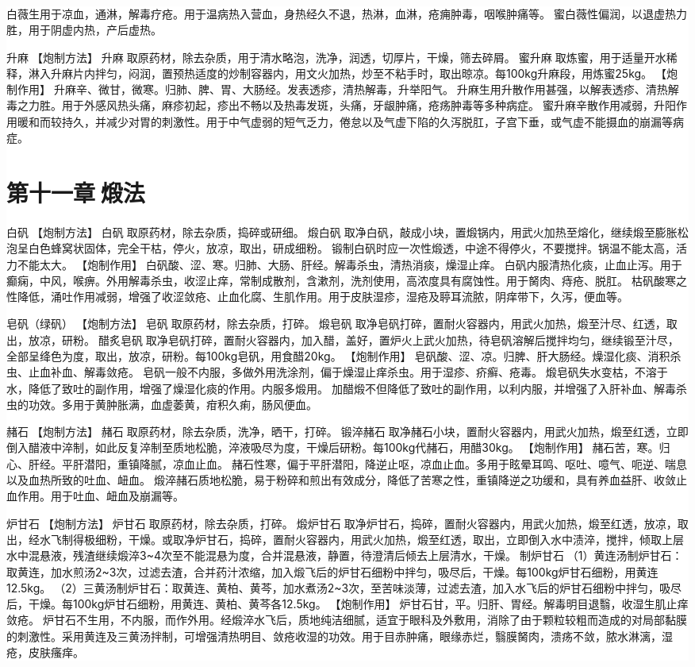 白薇生用于凉血，通淋，解毒疗疮。用于温病热入营血，身热经久不退，热淋，血淋，疮痈肿毒，咽喉肿痛等。
蜜白薇性偏润，以退虚热力胜，用于阴虚内热，产后虚热。

升麻
【炮制方法】
升麻 取原药材，除去杂质，用于清水略泡，洗净，润透，切厚片，干燥，筛去碎屑。
蜜升麻 取炼蜜，用于适量开水稀释，淋入升麻片内拌匀，闷润，置预热适度的炒制容器内，用文火加热，炒至不粘手时，取出晾凉。每100kg升麻段，用炼蜜25kg。
【炮制作用】
升麻辛、微甘，微寒。归肺、脾、胃、大肠经。发表透疹，清热解毒，升举阳气。
升麻生用升散作用甚强，以解表透疹、清热解毒之力胜。用于外感风热头痛，麻疹初起，疹出不畅以及热毒发斑，头痛，牙龈肿痛，疮疡肿毒等多种病症。
蜜升麻辛散作用减弱，升阳作用暖和而较持久，并减少对胃的刺激性。用于中气虚弱的短气乏力，倦怠以及气虚下陷的久泻脱肛，子宫下垂，或气虚不能摄血的崩漏等病症。

# 第十一章 煅法

白矾
【炮制方法】
白矾 取原药材，除去杂质，捣碎或研细。
煅白矾 取净白矾，敲成小块，置煅锅内，用武火加热至熔化，继续煅至膨胀松泡呈白色蜂窝状固体，完全干枯，停火，放凉，取出，研成细粉。
锻制白矾时应一次性煅透，中途不得停火，不要搅拌。锅温不能太高，活力不能太大。
【炮制作用】
白矾酸、涩、寒。归肺、大肠、肝经。解毒杀虫，清热消痰，燥湿止痒。
白矾内服清热化痰，止血止泻。用于癫痫，中风，喉痹。外用解毒杀虫，收涩止痒，常制成散剂，含漱剂，洗剂使用，高浓度具有腐蚀性。用于胬肉、痔疮、脱肛。
枯矾酸寒之性降低，涌吐作用减弱，增强了收涩敛疮、止血化腐、生肌作用。用于皮肤湿疹，湿疮及聤耳流脓，阴痒带下，久泻，便血等。

皂矾（绿矾）
【炮制方法】
皂矾 取原药材，除去杂质，打碎。
煅皂矾 取净皂矾打碎，置耐火容器内，用武火加热，煅至汁尽、红透，取出，放凉，研粉。
醋炙皂矾 取净皂矾打碎，置耐火容器内，加入醋，盖好，置炉火上武火加热，待皂矾溶解后搅拌均匀，继续锻至汁尽，全部呈绛色为度，取出，放凉，研粉。每100kg皂矾，用食醋20kg。
【炮制作用】
皂矾酸、涩、凉。归脾、肝大肠经。燥湿化痰、消积杀虫、止血补血、解毒敛疮。
皂矾一般不内服，多做外用洗涂剂，偏于燥湿止痒杀虫。用于湿疹、疥癣、疮毒。
煅皂矾失水变枯，不溶于水，降低了致吐的副作用，增强了燥湿化痰的作用。内服多煅用。
加醋煅不但降低了致吐的副作用，以利内服，并增强了入肝补血、解毒杀虫的功效。多用于黄肿胀满，血虚萎黄，疳积久痢，肠风便血。

赭石
【炮制方法】
赭石 取原药材，除去杂质，洗净，晒干，打碎。
锻淬赭石 取净赭石小块，置耐火容器内，用武火加热，煅至红透，立即倒入醋液中淬制，如此反复淬制至质地松脆，淬液吸尽为度，干燥后研粉。每100kg代赭石，用醋30kg。
【炮制作用】
赭石苦，寒。归心、肝经。平肝潜阳，重镇降腻，凉血止血。
赭石性寒，偏于平肝潜阳，降逆止呕，凉血止血。多用于眩晕耳鸣、呕吐、噫气、呃逆、喘息以及血热所致的吐血、衄血。
煅淬赭石质地松脆，易于粉碎和煎出有效成分，降低了苦寒之性，重镇降逆之功缓和，具有养血益肝、收敛止血作用。用于吐血、衄血及崩漏等。

炉甘石
【炮制方法】
炉甘石 取原药材，除去杂质，打碎。
煅炉甘石 取净炉甘石，捣碎，置耐火容器内，用武火加热，煅至红透，放凉，取出，经水飞制得极细粉，干燥。或取净炉甘石，捣碎，置耐火容器内，用武火加热，煅至红透，取出，立即倒入水中渍淬，搅拌，倾取上层水中混悬液，残渣继续煅淬3~4次至不能混悬为度，合并混悬液，静置，待澄清后倾去上层清水，干燥。
制炉甘石
（1）黄连汤制炉甘石：取黄连，加水煎汤2~3次，过滤去渣，合并药汁浓缩，加入煅飞后的炉甘石细粉中拌匀，吸尽后，干燥。每100kg炉甘石细粉，用黄连12.5kg。
（2）三黄汤制炉甘石：取黄连、黄柏、黄芩，加水煮汤2~3次，至苦味淡薄，过滤去渣，加入水飞后的炉甘石细粉中拌匀，吸尽后，干燥。每100kg炉甘石细粉，用黄连、黄柏、黄芩各12.5kg。
【炮制作用】
炉甘石甘，平。归肝、胃经。解毒明目退翳，收湿生肌止痒敛疮。
炉甘石不生用，不内服，而作外用。经煅淬水飞后，质地纯洁细腻，适宜于眼科及外敷用，消除了由于颗粒较粗而造成的对局部黏膜的刺激性。采用黄连及三黄汤拌制，可增强清热明目、敛疮收湿的功效。用于目赤肿痛，眼缘赤烂，翳膜胬肉，溃疡不敛，脓水淋漓，湿疮，皮肤瘙痒。
